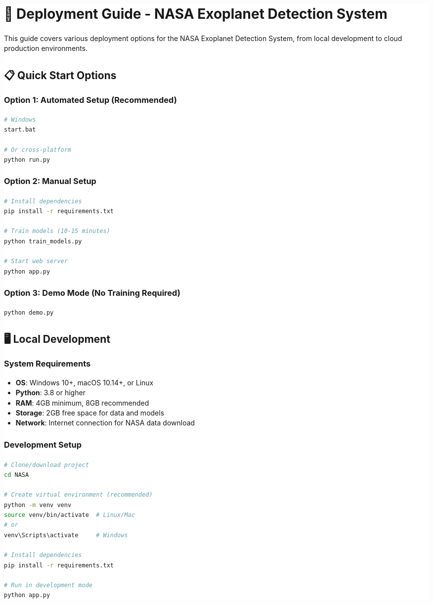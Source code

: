 # 🚀 Deployment Guide - NASA Exoplanet Detection System

This guide covers various deployment options for the NASA Exoplanet Detection System, from local development to cloud production environments.

## 📋 Quick Start Options

### Option 1: Automated Setup (Recommended)
```bash
# Windows
start.bat

# Or cross-platform
python run.py
```

### Option 2: Manual Setup
```bash
# Install dependencies
pip install -r requirements.txt

# Train models (10-15 minutes)
python train_models.py

# Start web server
python app.py
```

### Option 3: Demo Mode (No Training Required)
```bash
python demo.py
```

## 🖥️ Local Development

### System Requirements
- **OS**: Windows 10+, macOS 10.14+, or Linux
- **Python**: 3.8 or higher
- **RAM**: 4GB minimum, 8GB recommended
- **Storage**: 2GB free space for data and models
- **Network**: Internet connection for NASA data download

### Development Setup
```bash
# Clone/download project
cd NASA

# Create virtual environment (recommended)
python -m venv venv
source venv/bin/activate  # Linux/Mac
# or
venv\Scripts\activate     # Windows

# Install dependencies
pip install -r requirements.txt

# Run in development mode
python app.py
```

